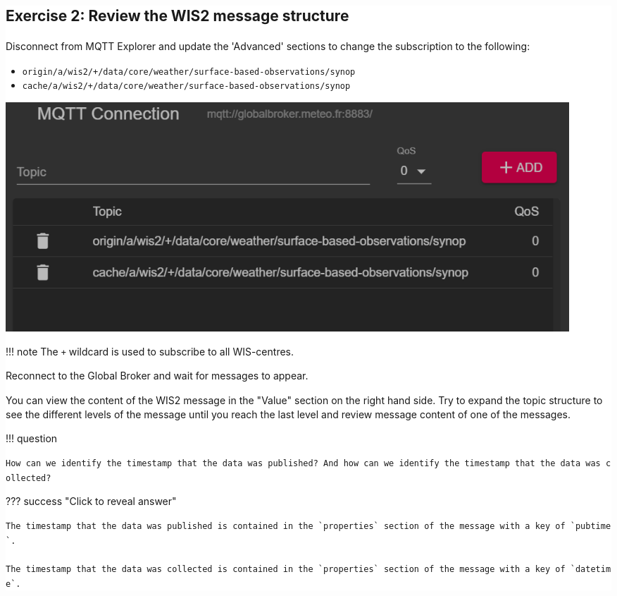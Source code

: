 ## Exercise 2: Review the WIS2 message structure

Disconnect from MQTT Explorer and update the 'Advanced' sections to change the subscription to the following:

* `origin/a/wis2/+/data/core/weather/surface-based-observations/synop`
* `cache/a/wis2/+/data/core/weather/surface-based-observations/synop`

<img alt="mqtt-explorer-global-broker-topics-exercise2" src="/../assets/img/mqtt-explorer-global-broker-sub-origin-cache-synop.png" width="800">

!!! note
    The `+` wildcard is used to subscribe to all WIS-centres.

Reconnect to the Global Broker and wait for messages to appear. 

You can view the content of the WIS2 message in the "Value" section on the right hand side. Try to expand the topic structure to see the different levels of the message until you reach the last level and review message content of one of the messages.

!!! question

    How can we identify the timestamp that the data was published? And how can we identify the timestamp that the data was collected?

??? success "Click to reveal answer"

    The timestamp that the data was published is contained in the `properties` section of the message with a key of `pubtime`.

    The timestamp that the data was collected is contained in the `properties` section of the message with a key of `datetime`.
